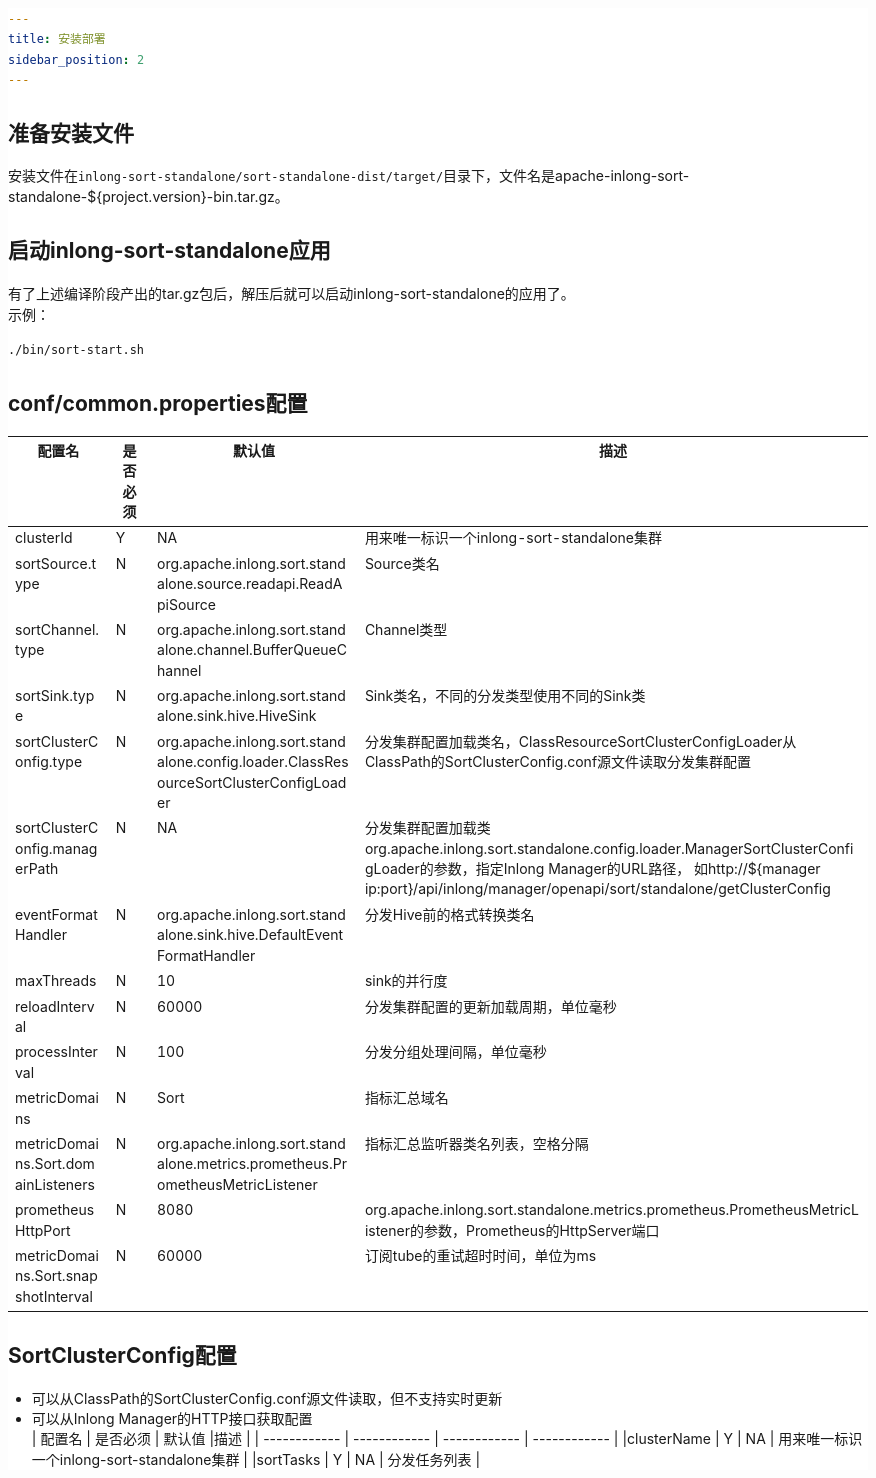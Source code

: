 ```yaml
---
title: 安装部署
sidebar_position: 2
---
```


## 准备安装文件
安装文件在`inlong-sort-standalone/sort-standalone-dist/target/`目录下，文件名是apache-inlong-sort-standalone-${project.version}-bin.tar.gz。

## 启动inlong-sort-standalone应用
有了上述编译阶段产出的tar.gz包后，解压后就可以启动inlong-sort-standalone的应用了。  
示例：
```shell
./bin/sort-start.sh
```

## conf/common.properties配置
|  配置名 | 是否必须  | 默认值  |描述   |
| ------------ | ------------ | ------------ | ------------ |
|clusterId   | Y | NA  |  用来唯一标识一个inlong-sort-standalone集群 |
|sortSource.type   | N | org.apache.inlong.sort.standalone.source.readapi.ReadApiSource  | Source类名  |
|sortChannel.type   | N | org.apache.inlong.sort.standalone.channel.BufferQueueChannel  |  Channel类型  |
|sortSink.type   | N | org.apache.inlong.sort.standalone.sink.hive.HiveSink | Sink类名，不同的分发类型使用不同的Sink类  |
|sortClusterConfig.type   | N | org.apache.inlong.sort.standalone.config.loader.ClassResourceSortClusterConfigLoader  | 分发集群配置加载类名，ClassResourceSortClusterConfigLoader从ClassPath的SortClusterConfig.conf源文件读取分发集群配置 |
|sortClusterConfig.managerPath   | N  | NA  | 分发集群配置加载类org.apache.inlong.sort.standalone.config.loader.ManagerSortClusterConfigLoader的参数，指定Inlong Manager的URL路径，	如http://${manager ip:port}/api/inlong/manager/openapi/sort/standalone/getClusterConfig  |
|eventFormatHandler | N | org.apache.inlong.sort.standalone.sink.hive.DefaultEventFormatHandler | 分发Hive前的格式转换类名  |
|maxThreads   | N  | 10  | sink的并行度 |
|reloadInterval | N  | 60000  | 分发集群配置的更新加载周期，单位毫秒  |
|processInterval | N | 100 | 分发分组处理间隔，单位毫秒 |
|metricDomains | N | Sort | 指标汇总域名 |
|metricDomains.Sort.domainListeners | N | org.apache.inlong.sort.standalone.metrics.prometheus.PrometheusMetricListener | 指标汇总监听器类名列表，空格分隔 |
|prometheusHttpPort | N | 8080 | org.apache.inlong.sort.standalone.metrics.prometheus.PrometheusMetricListener的参数，Prometheus的HttpServer端口 |
|metricDomains.Sort.snapshotInterval | N | 60000 | 订阅tube的重试超时时间，单位为ms |

## SortClusterConfig配置
- 可以从ClassPath的SortClusterConfig.conf源文件读取，但不支持实时更新
- 可以从Inlong Manager的HTTP接口获取配置  
|  配置名 | 是否必须  | 默认值  |描述   |
| ------------ | ------------ | ------------ | ------------ |
|clusterName   | Y | NA  |  用来唯一标识一个inlong-sort-standalone集群 |
|sortTasks   | Y  | NA  | 分发任务列表  |
